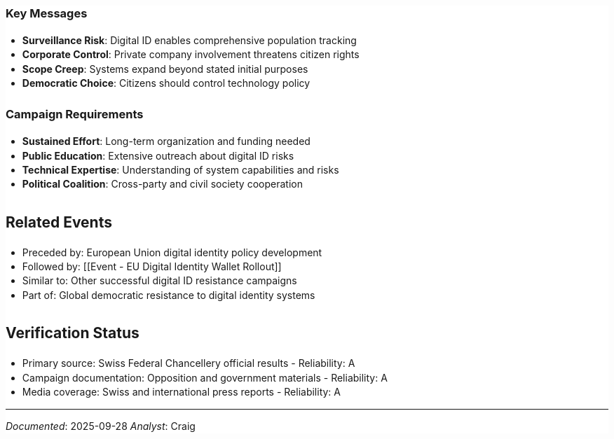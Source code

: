 ### Key Messages
- **Surveillance Risk**: Digital ID enables comprehensive population tracking
- **Corporate Control**: Private company involvement threatens citizen rights
- **Scope Creep**: Systems expand beyond stated initial purposes
- **Democratic Choice**: Citizens should control technology policy

### Campaign Requirements
- **Sustained Effort**: Long-term organization and funding needed
- **Public Education**: Extensive outreach about digital ID risks
- **Technical Expertise**: Understanding of system capabilities and risks
- **Political Coalition**: Cross-party and civil society cooperation

## Related Events
- Preceded by: European Union digital identity policy development
- Followed by: [[Event - EU Digital Identity Wallet Rollout]]
- Similar to: Other successful digital ID resistance campaigns
- Part of: Global democratic resistance to digital identity systems

## Verification Status
- Primary source: Swiss Federal Chancellery official results - Reliability: A
- Campaign documentation: Opposition and government materials - Reliability: A
- Media coverage: Swiss and international press reports - Reliability: A

---
*Documented*: 2025-09-28
*Analyst*: Craig